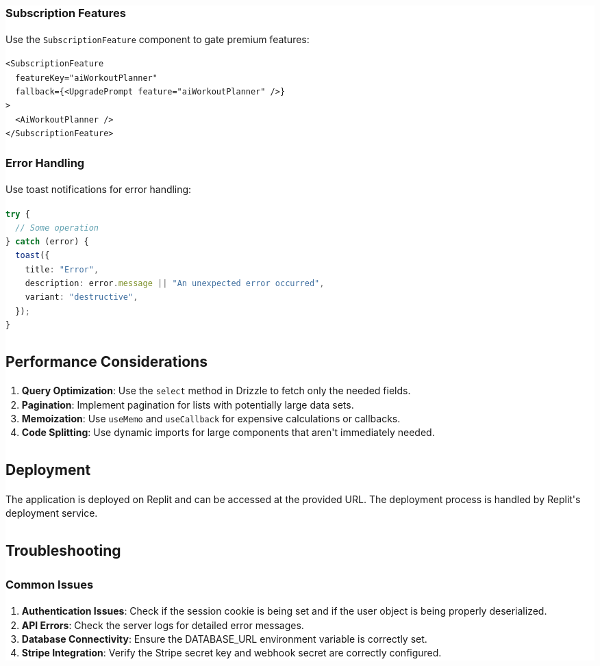 ### Subscription Features

Use the `SubscriptionFeature` component to gate premium features:

```tsx
<SubscriptionFeature
  featureKey="aiWorkoutPlanner"
  fallback={<UpgradePrompt feature="aiWorkoutPlanner" />}
>
  <AiWorkoutPlanner />
</SubscriptionFeature>
```

### Error Handling

Use toast notifications for error handling:

```typescript
try {
  // Some operation
} catch (error) {
  toast({
    title: "Error",
    description: error.message || "An unexpected error occurred",
    variant: "destructive",
  });
}
```

## Performance Considerations

1. **Query Optimization**: Use the `select` method in Drizzle to fetch only the needed fields.
2. **Pagination**: Implement pagination for lists with potentially large data sets.
3. **Memoization**: Use `useMemo` and `useCallback` for expensive calculations or callbacks.
4. **Code Splitting**: Use dynamic imports for large components that aren't immediately needed.

## Deployment

The application is deployed on Replit and can be accessed at the provided URL. The deployment process is handled by Replit's deployment service.

## Troubleshooting

### Common Issues

1. **Authentication Issues**: Check if the session cookie is being set and if the user object is being properly deserialized.
2. **API Errors**: Check the server logs for detailed error messages.
3. **Database Connectivity**: Ensure the DATABASE_URL environment variable is correctly set.
4. **Stripe Integration**: Verify the Stripe secret key and webhook secret are correctly configured.
